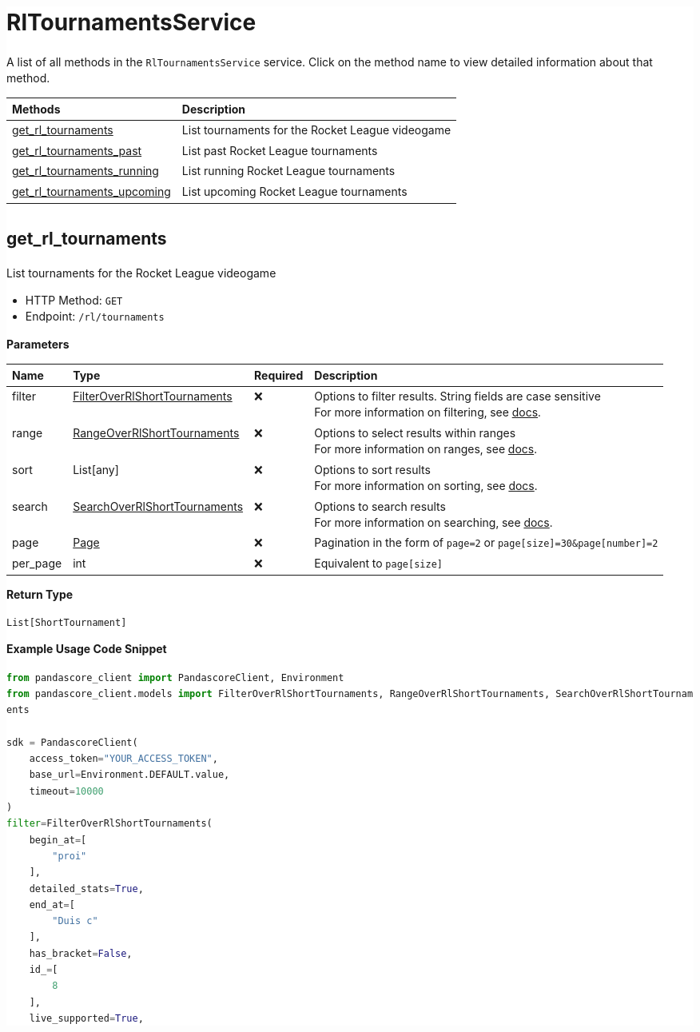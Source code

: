 # RlTournamentsService

A list of all methods in the `RlTournamentsService` service. Click on the method name to view detailed information about that method.

| Methods                                                     | Description                                      |
| :---------------------------------------------------------- | :----------------------------------------------- |
| [get_rl_tournaments](#get_rl_tournaments)                   | List tournaments for the Rocket League videogame |
| [get_rl_tournaments_past](#get_rl_tournaments_past)         | List past Rocket League tournaments              |
| [get_rl_tournaments_running](#get_rl_tournaments_running)   | List running Rocket League tournaments           |
| [get_rl_tournaments_upcoming](#get_rl_tournaments_upcoming) | List upcoming Rocket League tournaments          |

## get_rl_tournaments

List tournaments for the Rocket League videogame

- HTTP Method: `GET`
- Endpoint: `/rl/tournaments`

**Parameters**

| Name     | Type                                                                      | Required | Description                                                                                                                                         |
| :------- | :------------------------------------------------------------------------ | :------- | :-------------------------------------------------------------------------------------------------------------------------------------------------- |
| filter   | [FilterOverRlShortTournaments](../models/FilterOverRlShortTournaments.md) | ❌       | Options to filter results. String fields are case sensitive <br/>For more information on filtering, see [docs](/docs/filtering-and-sorting#filter). |
| range    | [RangeOverRlShortTournaments](../models/RangeOverRlShortTournaments.md)   | ❌       | Options to select results within ranges <br/>For more information on ranges, see [docs](/docs/filtering-and-sorting#range).                         |
| sort     | List[any]                                                                 | ❌       | Options to sort results <br/>For more information on sorting, see [docs](/docs/filtering-and-sorting#sort).                                         |
| search   | [SearchOverRlShortTournaments](../models/SearchOverRlShortTournaments.md) | ❌       | Options to search results <br/>For more information on searching, see [docs](/docs/filtering-and-sorting#search).                                   |
| page     | [Page](../models/Page.md)                                                 | ❌       | Pagination in the form of `page=2` or `page[size]=30&page[number]=2`                                                                                |
| per_page | int                                                                       | ❌       | Equivalent to `page[size]`                                                                                                                          |

**Return Type**

`List[ShortTournament]`

**Example Usage Code Snippet**

```python
from pandascore_client import PandascoreClient, Environment
from pandascore_client.models import FilterOverRlShortTournaments, RangeOverRlShortTournaments, SearchOverRlShortTournaments

sdk = PandascoreClient(
    access_token="YOUR_ACCESS_TOKEN",
    base_url=Environment.DEFAULT.value,
    timeout=10000
)
filter=FilterOverRlShortTournaments(
    begin_at=[
        "proi"
    ],
    detailed_stats=True,
    end_at=[
        "Duis c"
    ],
    has_bracket=False,
    id_=[
        8
    ],
    live_supported=True,
```